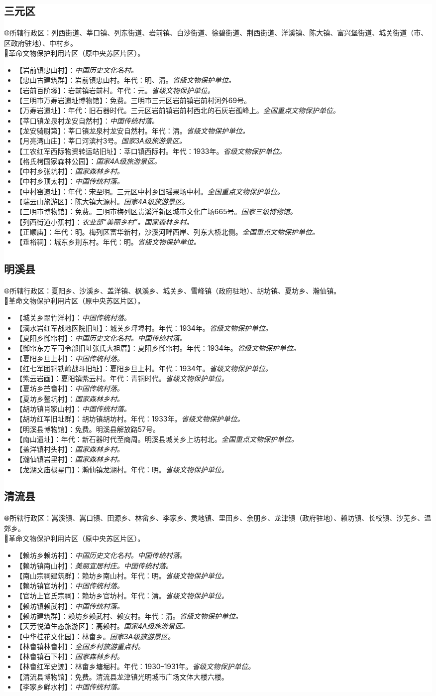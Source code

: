 ## 三元区  
🌐所辖行政区：列西街道、莘口镇、列东街道、岩前镇、白沙街道、徐碧街道、荆西街道、洋溪镇、陈大镇、富兴堡街道、城关街道（市、区政府驻地）、中村乡。  
🚩革命文物保护利用片区（原中央苏区片区）。  

* 【岩前镇忠山村】：*中国历史文化名村。*  
* 【忠山古建筑群】：岩前镇忠山村。年代：明、清。*省级文物保护单位。*  
* 【岩前百阶塚】：岩前镇岩前村。年代：元。*省级文物保护单位。*  
* 【三明市万寿岩遗址博物馆】：免费。三明市三元区岩前镇岩前村河外69号。  
* 【万寿岩遗址】：年代：旧石器时代。三元区岩前镇岩前村西北的石灰岩孤峰上。*全国重点文物保护单位。*  
* 【莘口镇龙泉村龙安自然村】：*中国传统村落。*  
* 【龙安骑尉第】：莘口镇龙泉村龙安自然村。年代：清。*省级文物保护单位。*  
* 【月亮湾山庄】：莘口河滨村3号。*国家3A级旅游景区。*  
* 【工农红军西际物资转运站旧址】：莘口镇西际村。年代：1933年。*省级文物保护单位。*  
* 【格氏栲国家森林公园】：*国家4A级旅游景区。*  
* 【中村乡张坑村】：*国家森林乡村。*  
* 【中村乡顶太村】：*中国传统村落。*  
* 【中村窑遗址】：年代：宋至明。三元区中村乡回瑶果场中村。*全国重点文物保护单位。*  
* 【瑞云山旅游区】：陈大镇大源村。*国家4A级旅游景区。*  
* 【三明市博物馆】：免费。三明市梅列区贵溪洋新区城市文化广场665号。*国家三级博物馆。*  
* 【列西街道小蕉村】：*农业部“美丽乡村”。国家森林乡村。*  
* 【正顺庙】：年代：明。梅列区富华新村，沙溪河畔西岸、列东大桥北侧。*全国重点文物保护单位。*  
* 【垂裕祠】：城东乡荆东村。年代：明。*省级文物保护单位。*  

## 明溪县  
🌐所辖行政区：夏阳乡、沙溪乡、盖洋镇、枫溪乡、城关乡、雪峰镇（政府驻地）、胡坊镇、夏坊乡、瀚仙镇。  
🚩革命文物保护利用片区（原中央苏区片区）。  

* 【城关乡翠竹洋村】：*中国传统村落。*  
* 【滴水岩红军战地医院旧址】：城关乡坪埠村。年代：1934年。*省级文物保护单位。*  
* 【夏阳乡御帘村】：*中国历史文化名村。中国传统村落。*  
* 【御帘东方军司令部旧址张氏大祖厝】：夏阳乡御帘村。年代：1934年。*省级文物保护单位。*  
* 【夏阳乡旦上村】：*中国传统村落。*  
* 【红七军团铜铁岭战斗旧址】：夏阳乡旦上村。年代：1934年。*省级文物保护单位。*  
* 【紫云岩画】：夏阳镇紫云村。年代：青铜时代。*省级文物保护单位。*  
* 【夏坊乡苎畲村】：*中国传统村落。*  
* 【夏坊乡鳌坑村】：*国家森林乡村。*  
* 【胡坊镇肖家山村】：*中国传统村落。*  
* 【胡坊红军旧址群】：胡坊镇胡坊村。年代：1933年。*省级文物保护单位。*  
* 【明溪县博物馆】：免费。明溪县解放路57号。  
* 【南山遗址】：年代：新石器时代至商周。明溪县城关乡上坊村北。*全国重点文物保护单位。*  
* 【盖洋镇村头村】：*国家森林乡村。*  
* 【瀚仙镇岩里村】：*国家森林乡村。*  
* 【龙湖文庙棂星门】：瀚仙镇龙湖村。年代：明。*省级文物保护单位。*  

## 清流县  
🌐所辖行政区：嵩溪镇、嵩口镇、田源乡、林畲乡、李家乡、灵地镇、里田乡、余朋乡、龙津镇（政府驻地）、赖坊镇、长校镇、沙芜乡、温郊乡。  
🚩革命文物保护利用片区（原中央苏区片区）。  

* 【赖坊乡赖坊村】：*中国历史文化名村。中国传统村落。*  
* 【赖坊镇南山村】：*美丽宜居村庄。中国传统村落。*  
* 【南山宗祠建筑群】：赖坊乡南山村。年代：明。*省级文物保护单位。*  
* 【赖坊镇官坊村】：*中国传统村落。*  
* 【官坊上官氏宗祠】：赖坊乡官坊村。年代：清。*省级文物保护单位。*  
* 【赖坊镇赖武村】：*中国传统村落。*  
* 【赖坊建筑群】：赖坊乡赖武村、赖安村。年代：清。*省级文物保护单位。*  
* 【天芳悦潭生态旅游区】：高赖村。*国家4A级旅游景区。*  
* 【中华桂花文化园】：林畲乡。*国家3A级旅游景区。*  
* 【林畲镇林畲村】：*全国乡村旅游重点村。*  
* 【林畲镇石下村】：*国家森林乡村。*  
* 【林畲红军史迹】：林畲乡塘堀村。年代：1930–1931年。*省级文物保护单位。*  
* 【清流县博物馆】：免费。清流县龙津镇光明城市广场文体大楼六楼。  
* 【李家乡鲜水村】：*中国传统村落。*  